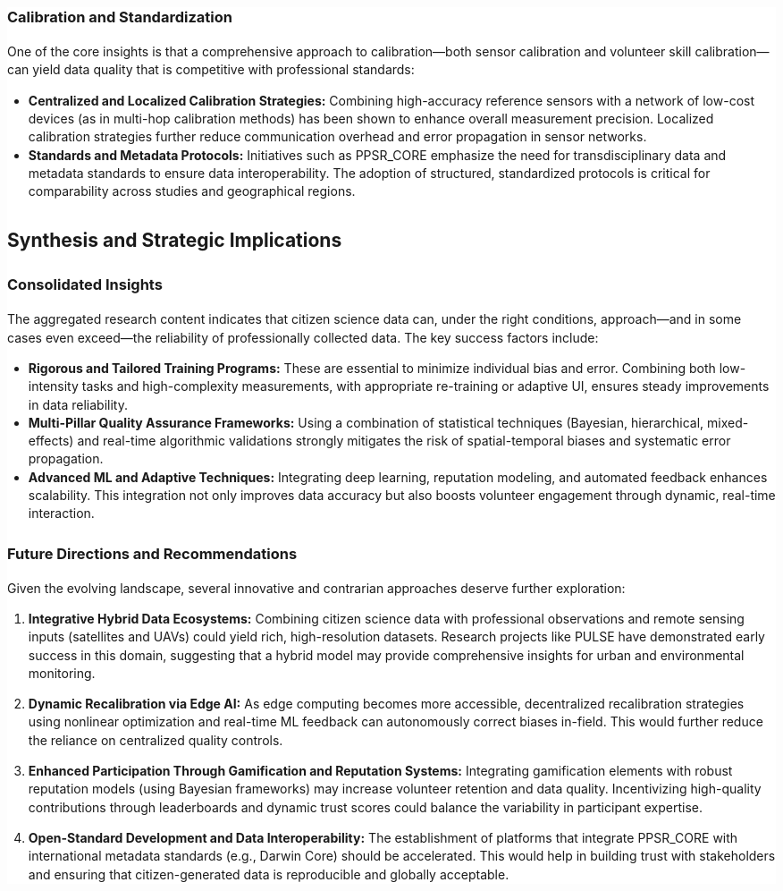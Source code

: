 ### Calibration and Standardization

One of the core insights is that a comprehensive approach to calibration—both sensor calibration and volunteer skill calibration—can yield data quality that is competitive with professional standards:

- **Centralized and Localized Calibration Strategies:** Combining high-accuracy reference sensors with a network of low-cost devices (as in multi-hop calibration methods) has been shown to enhance overall measurement precision. Localized calibration strategies further reduce communication overhead and error propagation in sensor networks.
- **Standards and Metadata Protocols:** Initiatives such as PPSR_CORE emphasize the need for transdisciplinary data and metadata standards to ensure data interoperability. The adoption of structured, standardized protocols is critical for comparability across studies and geographical regions.

## Synthesis and Strategic Implications

### Consolidated Insights

The aggregated research content indicates that citizen science data can, under the right conditions, approach—and in some cases even exceed—the reliability of professionally collected data. The key success factors include:

- **Rigorous and Tailored Training Programs:** These are essential to minimize individual bias and error. Combining both low-intensity tasks and high-complexity measurements, with appropriate re-training or adaptive UI, ensures steady improvements in data reliability.
- **Multi-Pillar Quality Assurance Frameworks:** Using a combination of statistical techniques (Bayesian, hierarchical, mixed-effects) and real-time algorithmic validations strongly mitigates the risk of spatial-temporal biases and systematic error propagation.
- **Advanced ML and Adaptive Techniques:** Integrating deep learning, reputation modeling, and automated feedback enhances scalability. This integration not only improves data accuracy but also boosts volunteer engagement through dynamic, real-time interaction.

### Future Directions and Recommendations

Given the evolving landscape, several innovative and contrarian approaches deserve further exploration:

1. **Integrative Hybrid Data Ecosystems:** Combining citizen science data with professional observations and remote sensing inputs (satellites and UAVs) could yield rich, high-resolution datasets. Research projects like PULSE have demonstrated early success in this domain, suggesting that a hybrid model may provide comprehensive insights for urban and environmental monitoring.

2. **Dynamic Recalibration via Edge AI:** As edge computing becomes more accessible, decentralized recalibration strategies using nonlinear optimization and real-time ML feedback can autonomously correct biases in-field. This would further reduce the reliance on centralized quality controls.

3. **Enhanced Participation Through Gamification and Reputation Systems:** Integrating gamification elements with robust reputation models (using Bayesian frameworks) may increase volunteer retention and data quality. Incentivizing high-quality contributions through leaderboards and dynamic trust scores could balance the variability in participant expertise.

4. **Open-Standard Development and Data Interoperability:** The establishment of platforms that integrate PPSR_CORE with international metadata standards (e.g., Darwin Core) should be accelerated. This would help in building trust with stakeholders and ensuring that citizen-generated data is reproducible and globally acceptable.
